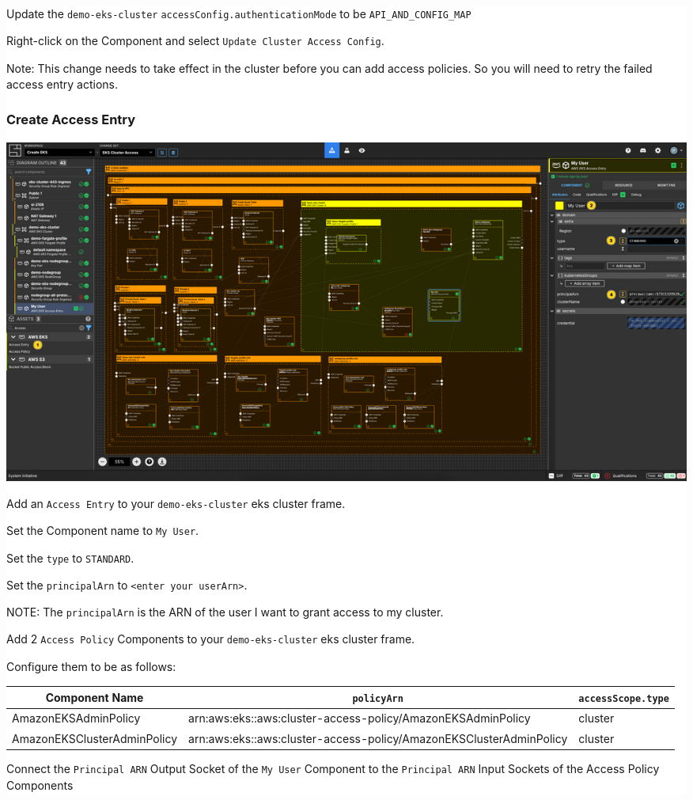 Update the `demo-eks-cluster` `accessConfig.authenticationMode` to be
`API_AND_CONFIG_MAP`

Right-click on the Component and select `Update Cluster Access Config`.

Note: This change needs to take effect in the cluster before you can add access
policies. So you will need to retry the failed access entry actions.

### Create Access Entry

![Create Access Entry](./aws-eks/create-access-entry.png)

Add an `Access Entry` to your `demo-eks-cluster` eks cluster frame.

Set the Component name to `My User`.

Set the `type` to `STANDARD`.

Set the `principalArn` to `<enter your userArn>`.

NOTE: The `principalArn` is the ARN of the user I want to grant access to my
cluster.

Add 2 `Access Policy` Components to your `demo-eks-cluster` eks cluster frame.

Configure them to be as follows:

| Component Name              | `policyArn`                                                        | `accessScope.type` |
| --------------------------- | ------------------------------------------------------------------ | ------------------ |
| AmazonEKSAdminPolicy        | arn:aws:eks::aws:cluster-access-policy/AmazonEKSAdminPolicy        | cluster            |
| AmazonEKSClusterAdminPolicy | arn:aws:eks::aws:cluster-access-policy/AmazonEKSClusterAdminPolicy | cluster            |

Connect the `Principal ARN` Output Socket of the `My User` Component to the
`Principal ARN` Input Sockets of the Access Policy Components
